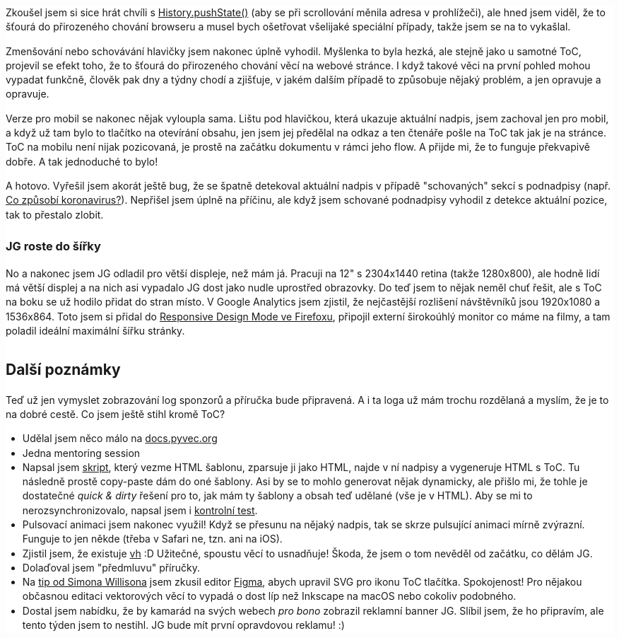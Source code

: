 Zkoušel jsem si sice hrát chvíli s [History.pushState()](https://developer.mozilla.org/en-US/docs/Web/API/History/pushState) (aby se při scrollování měnila adresa v prohlížeči), ale hned jsem viděl, že to šťourá do přirozeného chování browseru a musel bych ošetřovat všelijaké speciální případy, takže jsem se na to vykašlal.

Zmenšování nebo schovávání hlavičky jsem nakonec úplně vyhodil. Myšlenka to byla hezká, ale stejně jako u samotné ToC, projevil se efekt toho, že to šťourá do přirozeného chování věcí na webové stránce. I když takové věci na první pohled mohou vypadat funkčně, člověk pak dny a týdny chodí a zjišťuje, v jakém dalším případě to způsobuje nějaký problém, a jen opravuje a opravuje.

Verze pro mobil se nakonec nějak vyloupla sama. Lištu pod hlavičkou, která ukazuje aktuální nadpis, jsem zachoval jen pro mobil, a když už tam bylo to tlačítko na otevírání obsahu, jen jsem jej předělal na odkaz a ten čtenáře pošle na ToC tak jak je na stránce. ToC na mobilu není nijak pozicovaná, je prostě na začátku dokumentu v rámci jeho flow. A přijde mi, že to funguje překvapivě dobře. A tak jednoduché to bylo!

A hotovo. Vyřešil jsem akorát ještě bug, že se špatně detekoval aktuální nadpis v případě "schovaných" sekcí s podnadpisy (např. [Co způsobí koronavirus?](https://junior.guru/learn/#covid19)). Nepřišel jsem úplně na příčinu, ale když jsem schované podnadpisy vyhodil z detekce aktuální pozice, tak to přestalo zlobit.

### JG roste do šířky

No a nakonec jsem JG odladil pro větší displeje, než mám já. Pracuji na 12" s 2304x1440 retina (takže 1280x800), ale hodně lidí má větší displej a na nich asi vypadalo JG dost jako nudle uprostřed obrazovky. Do teď jsem to nějak neměl chuť řešit, ale s ToC na boku se už hodilo přidat do stran místo. V Google Analytics jsem zjistil, že nejčastější rozlišení návštěvníků jsou 1920x1080 a 1536x864. Toto jsem si přidal do [Responsive Design Mode ve Firefoxu](https://developer.mozilla.org/en-US/docs/Tools/Responsive_Design_Mode), připojil externí širokoúhlý monitor co máme na filmy, a tam poladil ideální maximální šířku stránky.


## Další poznámky

Teď už jen vymyslet zobrazování log sponzorů a příručka bude připravená. A i ta loga už mám trochu rozdělaná a myslím, že je to na dobré cestě. Co jsem ještě stihl kromě ToC?

- Udělal jsem něco málo na [docs.pyvec.org](https://docs.pyvec.org/)
- Jedna mentoring session
- Napsal jsem [skript](https://github.com/honzajavorek/junior.guru/blob/09eab071caeaefe3acb62dace6d3ffe7207af9af/scripts/generate_toc.py), který vezme HTML šablonu, zparsuje ji jako HTML, najde v ní nadpisy a vygeneruje HTML s ToC. Tu následně prostě copy-paste dám do oné šablony. Asi by se to mohlo generovat nějak dynamicky, ale přišlo mi, že tohle je dostatečné _quick & dirty_ řešení pro to, jak mám ty šablony a obsah teď udělané (vše je v HTML). Aby se mi to nerozsynchronizovalo, napsal jsem i [kontrolní test](https://github.com/honzajavorek/junior.guru/blob/09eab071caeaefe3acb62dace6d3ffe7207af9af/tests/test_toc.py).
- Pulsovací animaci jsem nakonec využil! Když se přesunu na nějaký nadpis, tak se skrze pulsující animaci mírně zvýrazní. Funguje to jen někde (třeba v Safari ne, tzn. ani na iOS).
- Zjistil jsem, že existuje [vh](https://css-tricks.com/fun-viewport-units/) :D Užitečné, spoustu věcí to usnadňuje! Škoda, že jsem o tom nevěděl od začátku, co dělám JG.
- Dolaďoval jsem "předmluvu" příručky.
- Na [tip od Simona Willisona](https://twitter.com/simonw/status/1279212166571159552) jsem zkusil editor [Figma](https://www.figma.com/), abych upravil SVG pro ikonu ToC tlačítka. Spokojenost! Pro nějakou občasnou editaci vektorových věcí to vypadá o dost líp než Inkscape na macOS nebo cokoliv podobného.
- Dostal jsem nabídku, že by kamarád na svých webech _pro bono_ zobrazil reklamní banner JG. Slíbil jsem, že ho připravím, ale tento týden jsem to nestihl. JG bude mít první opravdovou reklamu! :)
